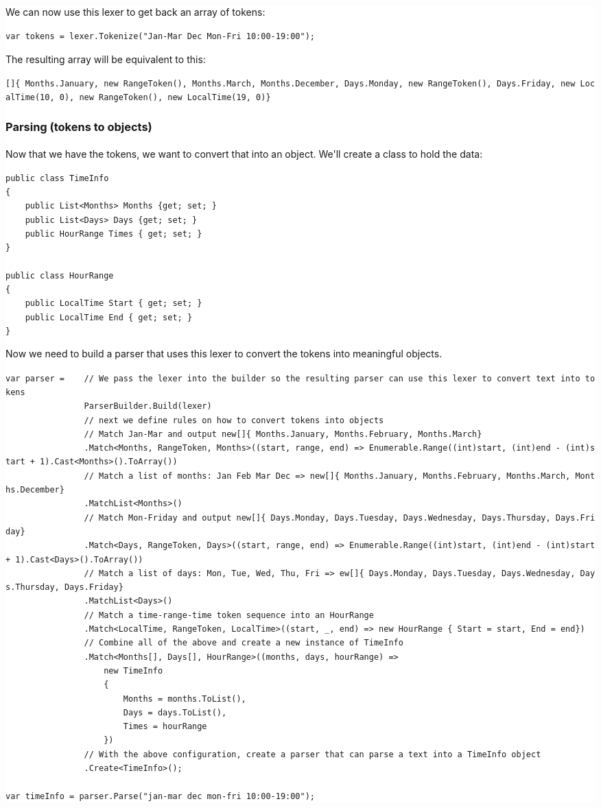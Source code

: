 We can now use this lexer to get back an array of tokens:
```
var tokens = lexer.Tokenize("Jan-Mar Dec Mon-Fri 10:00-19:00");
```
The resulting array will be equivalent to this:
```
[]{ Months.January, new RangeToken(), Months.March, Months.December, Days.Monday, new RangeToken(), Days.Friday, new LocalTime(10, 0), new RangeToken(), new LocalTime(19, 0)}
```

### Parsing (tokens to objects)
Now that we have the tokens, we want to convert that into an object. We'll create a class to hold the data:
```
public class TimeInfo
{
    public List<Months> Months {get; set; }
    public List<Days> Days {get; set; }
    public HourRange Times { get; set; }
}

public class HourRange
{
    public LocalTime Start { get; set; }
    public LocalTime End { get; set; }
}
```

Now we need to build a parser that uses this lexer to convert the tokens into meaningful objects. 

```
var parser =    // We pass the lexer into the builder so the resulting parser can use this lexer to convert text into tokens
                ParserBuilder.Build(lexer)
                // next we define rules on how to convert tokens into objects
                // Match Jan-Mar and output new[]{ Months.January, Months.February, Months.March}
                .Match<Months, RangeToken, Months>((start, range, end) => Enumerable.Range((int)start, (int)end - (int)start + 1).Cast<Months>().ToArray())
                // Match a list of months: Jan Feb Mar Dec => new[]{ Months.January, Months.February, Months.March, Months.December}
                .MatchList<Months>()
                // Match Mon-Friday and output new[]{ Days.Monday, Days.Tuesday, Days.Wednesday, Days.Thursday, Days.Friday}
                .Match<Days, RangeToken, Days>((start, range, end) => Enumerable.Range((int)start, (int)end - (int)start + 1).Cast<Days>().ToArray())
                // Match a list of days: Mon, Tue, Wed, Thu, Fri => ew[]{ Days.Monday, Days.Tuesday, Days.Wednesday, Days.Thursday, Days.Friday}
                .MatchList<Days>()
                // Match a time-range-time token sequence into an HourRange
                .Match<LocalTime, RangeToken, LocalTime>((start, _, end) => new HourRange { Start = start, End = end})
                // Combine all of the above and create a new instance of TimeInfo
                .Match<Months[], Days[], HourRange>((months, days, hourRange) => 
                    new TimeInfo
                    {
                        Months = months.ToList(),
                        Days = days.ToList(),
                        Times = hourRange
                    })
                // With the above configuration, create a parser that can parse a text into a TimeInfo object
                .Create<TimeInfo>();

var timeInfo = parser.Parse("jan-mar dec mon-fri 10:00-19:00");

```